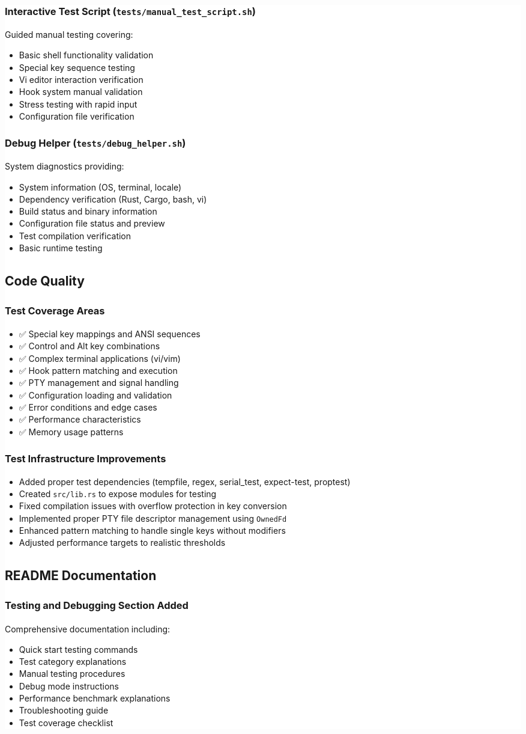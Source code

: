 ### **Interactive Test Script** (`tests/manual_test_script.sh`)
Guided manual testing covering:
- Basic shell functionality validation
- Special key sequence testing
- Vi editor interaction verification
- Hook system manual validation
- Stress testing with rapid input
- Configuration file verification

### **Debug Helper** (`tests/debug_helper.sh`)
System diagnostics providing:
- System information (OS, terminal, locale)
- Dependency verification (Rust, Cargo, bash, vi)
- Build status and binary information
- Configuration file status and preview
- Test compilation verification
- Basic runtime testing

## Code Quality

### **Test Coverage Areas**
- ✅ Special key mappings and ANSI sequences
- ✅ Control and Alt key combinations
- ✅ Complex terminal applications (vi/vim)
- ✅ Hook pattern matching and execution
- ✅ PTY management and signal handling
- ✅ Configuration loading and validation
- ✅ Error conditions and edge cases
- ✅ Performance characteristics
- ✅ Memory usage patterns

### **Test Infrastructure Improvements**
- Added proper test dependencies (tempfile, regex, serial_test, expect-test, proptest)
- Created `src/lib.rs` to expose modules for testing
- Fixed compilation issues with overflow protection in key conversion
- Implemented proper PTY file descriptor management using `OwnedFd`
- Enhanced pattern matching to handle single keys without modifiers
- Adjusted performance targets to realistic thresholds

## README Documentation

### **Testing and Debugging Section Added**
Comprehensive documentation including:
- Quick start testing commands
- Test category explanations
- Manual testing procedures
- Debug mode instructions
- Performance benchmark explanations
- Troubleshooting guide
- Test coverage checklist
